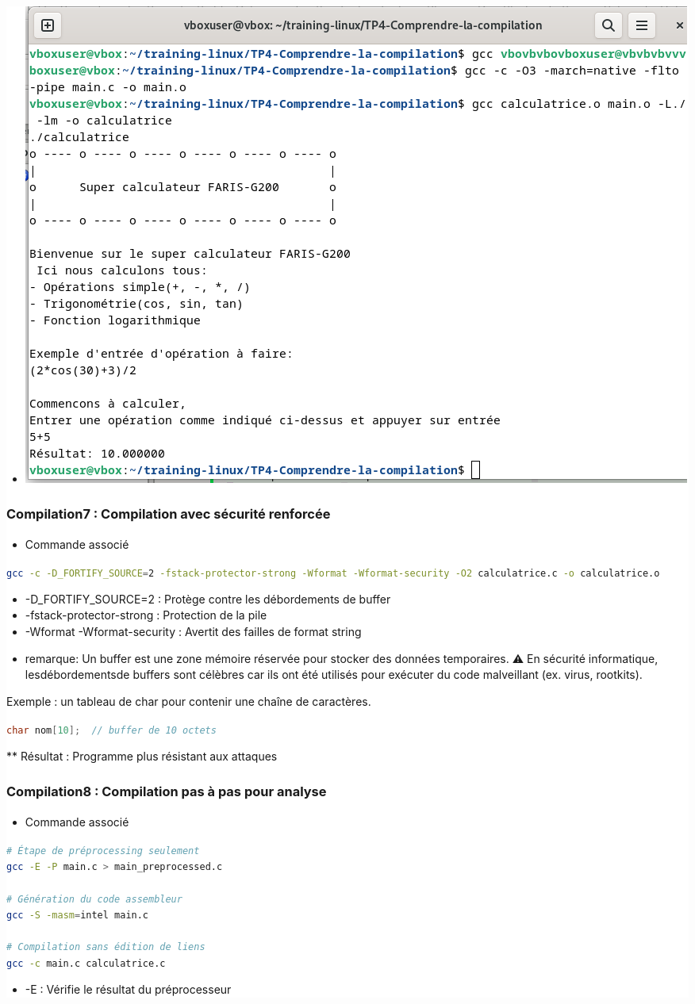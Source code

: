- ![Second Branch](./capture/advanced-compilation.png)

### Compilation7 : Compilation avec sécurité renforcée
* Commande associé
```bash
gcc -c -D_FORTIFY_SOURCE=2 -fstack-protector-strong -Wformat -Wformat-security -O2 calculatrice.c -o calculatrice.o
```
- -D_FORTIFY_SOURCE=2 : Protège contre les débordements de buffer
- -fstack-protector-strong : Protection de la pile
- -Wformat -Wformat-security : Avertit des failles de format string
* remarque: Un buffer est une zone mémoire réservée pour stocker des données temporaires.
⚠️ En sécurité informatique, lesdébordementsde buffers sont célèbres car ils ont été utilisés pour exécuter du code malveillant (ex. virus, rootkits).

Exemple : un tableau de char pour contenir une chaîne de caractères.
```c
char nom[10];  // buffer de 10 octets
```
** Résultat : Programme plus résistant aux attaques

### Compilation8 : Compilation pas à pas pour analyse
* Commande associé
```bash
# Étape de préprocessing seulement
gcc -E -P main.c > main_preprocessed.c

# Génération du code assembleur
gcc -S -masm=intel main.c

# Compilation sans édition de liens
gcc -c main.c calculatrice.c
```
- -E : Vérifie le résultat du préprocesseur